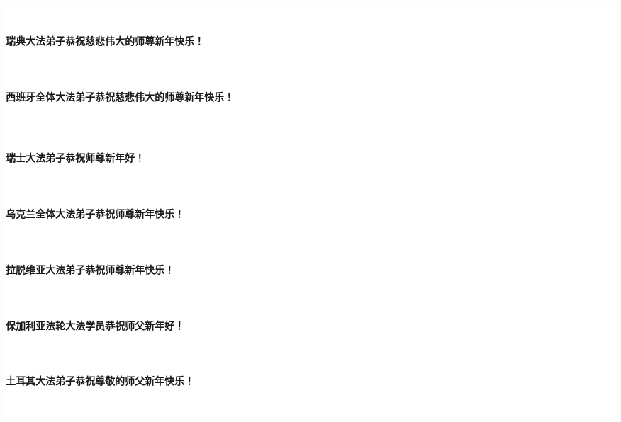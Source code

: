   <img alt="" class="wp-image-11761055 aligncenter" src="http://i.epochtimes.com/assets/uploads/2020/01/2019-12-31-1912240945263_01-600x605.jpg"/>
 </ok>
</p>
<h4>
 瑞典大法弟子恭祝慈悲伟大的师尊新年快乐！
</h4>
<p>
 <ok href="http://i.epochtimes.com/assets/uploads/2020/01/2019-12-31-19122813112176392_01.jpg">
  <img alt="" class="wp-image-11761113 aligncenter" src="http://i.epochtimes.com/assets/uploads/2020/01/2019-12-31-19122813112176392_01-600x405.jpg"/>
 </ok>
</p>
<h4>
 西班牙全体大法弟子恭祝慈悲伟大的师尊新年快乐！
</h4>
<h3>
 <ok href="http://i.epochtimes.com/assets/uploads/2020/01/2019-12-31-1912221157007580.jpg">
  <img alt="" class="wp-image-11761051 aligncenter" src="http://i.epochtimes.com/assets/uploads/2020/01/2019-12-31-1912221157007580-600x430.jpg"/>
 </ok>
</h3>
<h4>
 瑞士大法弟子恭祝师尊新年好！
</h4>
<p>
 <ok href="http://i.epochtimes.com/assets/uploads/2020/01/2019-12-31-1912280335934_01.jpg">
  <img alt="" class="wp-image-11761082 aligncenter" src="http://i.epochtimes.com/assets/uploads/2020/01/2019-12-31-1912280335934_01-600x344.jpg"/>
 </ok>
</p>
<h4>
 乌克兰全体大法弟子恭祝师尊新年快乐！
</h4>
<p>
 <ok href="http://i.epochtimes.com/assets/uploads/2020/01/2019-12-31-1912241747356p0_01.jpg">
  <img alt="" class="wp-image-11761057 aligncenter" src="http://i.epochtimes.com/assets/uploads/2020/01/2019-12-31-1912241747356p0_01-600x913.jpg"/>
 </ok>
</p>
<h4>
 拉脱维亚大法弟子恭祝师尊新年快乐！
</h4>
<p>
 <ok href="http://i.epochtimes.com/assets/uploads/2020/01/2019-12-31-1912301638518_01.jpg">
  <img alt="" class="wp-image-11761091 aligncenter" src="http://i.epochtimes.com/assets/uploads/2020/01/2019-12-31-1912301638518_01-600x600.jpg"/>
 </ok>
</p>
<h4>
 保加利亚法轮大法学员恭祝师父新年好！
</h4>
<p>
 <ok href="http://i.epochtimes.com/assets/uploads/2020/01/2019-12-31-1912230123506_01.jpg">
  <img alt="" class="wp-image-11761046 aligncenter" src="http://i.epochtimes.com/assets/uploads/2020/01/2019-12-31-1912230123506_01-600x800.jpg"/>
 </ok>
</p>
<h4>
 土耳其大法弟子恭祝尊敬的师父新年快乐！
</h4>
<p>
 <ok href="http://i.epochtimes.com/assets/uploads/2020/01/2019-12-31-19122421483740811_01.jpg">
  <img alt="" class="wp-image-11761059 aligncenter" src="http://i.epochtimes.com/assets/uploads/2020/01/2019-12-31-19122421483740811_01-600x374.jpg"/>
 </ok>
</p>